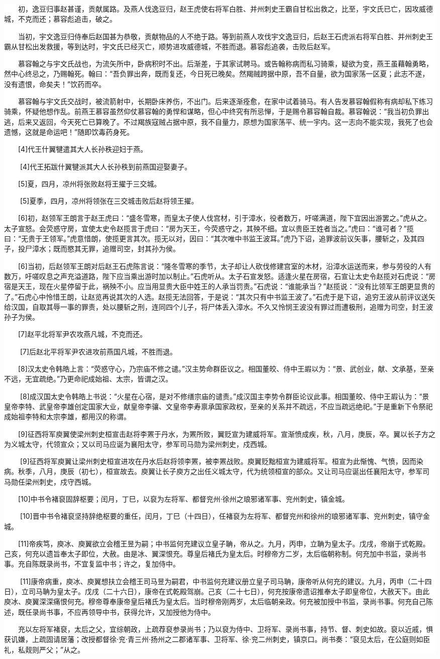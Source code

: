 　　初，逸豆归事赵甚谨，贡献属路。及燕人伐逸豆归，赵王虎使右将军白胜、并州刺史王霸自甘松出救之，比至，宇文氏已亡，因攻威德城，不克而还；慕容彪追击，破之。

　　当初，宇文逸豆归侍奉后赵国甚为恭敬，贡献物品的人不绝于路。等到前燕人攻伐宇文逸豆归，后赵王石虎派右将军白胜、并州刺史王霸从甘松出发救援，等到达时，宇文氏已经灭亡，顺势进攻威德城，不胜而退。慕容彪追袭，击败后赵军。

 





　　慕容翰之与宇文氏战也，为流矢所中，卧病积时不出。后渐差，于其家试聘马。或告翰称病而私习骑乘，疑欲为变，燕王虽藉翰勇略，然中心终忌之，乃赐翰死。翰曰：“吾负罪出奔，既而复还，今日死已晚矣。然羯贼跨据中原，吾不自量，欲为国家荡一区夏；此志不遂，没有遗恨，命矣夫！”饮药而卒。

　　慕容翰与宇文氏交战时，被流箭射中，长期卧床养伤，不出门。后来逐渐痊愈，在家中试着骑马。有人告发慕容翰假称有病却私下练习骑乘，怀疑他想作乱。前燕王慕容虽然仰仗慕容翰的勇悍和谋略，但心中终究有所忌惮，于是赐令慕容翰自裁。慕容翰说：“我当初负罪出逃，后来又返回，今天死亡已算晚了。不过羯族寇贼占据中原，我不自量力，原想为国家荡平、统一宇内。这一志向不能实现，我死了也会遗憾，这就是命运吧！”随即饮毒药身死。

　　[4]代王什翼犍遣其大人长孙秩迎妇于燕。

　 　[4]代王拓跋什翼犍派其大人长孙秩到前燕国迎娶妻子。

　　[5]夏，四月，凉州将张败赵将王擢于三交城。

　 　[5]夏季，四月，凉州将领张在三交城击败后赵将领王擢。

　　[6]初，赵领军王朗言于赵王虎曰：“盛冬雪寒，而皇太子使人伐宫材，引于漳水，役者数万，吁嗟满道，陛下宜因出游罢之。”虎从之。太子宣怒。会荧惑守房，宜使太史令赵揽言于虎曰：“房为天王，今荧惑守之，其殃不细。宜以贵臣王姓者当之。”虎曰：“谁可者？”揽曰：“无贵于王领军。”虎意惜朗，使揽更言其次。揽无以对，因曰：“其次唯中书监王波耳。”虎乃下诏，追罪波前议矢事，腰斩之，及其四子，投尸漳水；既而愍其无罪，追赠司空，封其孙为侯。

　　[6]当初，后赵领军王朗对后赵王石虎陈言说：“隆冬雪寒的季节，太子却让人砍伐修建宫室的木材，沿漳水运送而来，参与劳役的人有数万，吁嗟叹息之声充溢道路，陛下应当乘出游时加以制止。”石虎听从。太子石宣发怒。适逢火星在房宿，石宣让太史令赵揽对石虎说：“房宿是天王，现在火星停留于此，祸殃不小。应当用显贵大臣中姓王的人承当罚责。”石虎说：“谁能承当？”赵揽说：“没有比领军王朗更显贵的了。”石虎心中怜惜王朗，让赵览再说其次的人选。赵揽无法回答，于是说：“其次只有中书监王波了。”石虎于是下诏，追穷王波从前评议送矢给汉国，自取其辱一事的罪责，处以腰斩之刑，连同四个儿子，将尸体丢入漳水。不久又怜悯王波没有罪过而遭极刑，追赠为司空，封王波孙子为侯。

　　[7]赵平北将军尹农攻燕凡城，不克而还。

　 　[7]后赵北平将军尹农进攻前燕国凡城，不胜而退。

　　[8]汉太史令韩皓上言：“荧惑守心，乃宗庙不修之谴。”汉主势命群臣议之。相国董皎、侍中王嘏以为：“景、武创业，献、文承基，至亲不远，无宜疏绝。”乃更命祀成始祖、太宗，皆谓之汉。

　 　[8]成汉国太史令韩皓上书说：“火星在心宿，是对不修缮宗庙的谴责。”成汉国主李势令群臣论议此事。相国董皎、侍中王嘏认为：“景皇帝李特、武皇帝李雄创定国家大业，献皇帝李骧、文皇帝李寿禀承国家政权，至亲的关系并不疏远，不应当疏远绝祀。”于是重新下令祭祀成始祖李特和太宗李雄，都用汉的称谓。

　　[9]征西将军庾翼使梁州刺史桓宣击赵将李罴于丹水，为罴所败，翼贬宣为建威将军。宣渐愤成疾，秋，八月，庚辰，卒。翼以长子方之为义城太守，代领宣众；又以司马应诞为襄阳太守，参军司马勋为梁州刺史，戍西城。

　 　[9]征西将军庾翼让梁州刺史桓宣进攻在丹水后赵将领李罴，被李罴战败。庾翼贬黜桓宣为建威将军。桓宣为此惭愧、气愤，因而染病。秋季，八月，庚辰（初七），桓宣故去。庾翼让长子庾方之出任义城太守，代为统领桓宣的部众。又让司马应诞出任襄阳太守，参军司马勋任梁州刺史，戍守西城。

　　[10]中书令褚裒固辞枢要；闰月，丁巳，以裒为左将军、都督兖州·徐州之琅邪诸军事、兖州刺史，镇金城。

　 　[10]晋中书令褚裒坚持辞绝枢要的重任，闰月，丁巳（十四日），任褚裒为左将军、都督兖州和徐州的琅邪诸军事、兖州刺史，镇守金城。

　　[11]帝疾笃，庾冰、庾翼欲立会稽王昱为嗣；中书监何充建议立皇子聃，帝从之。九月，丙申，立聃为皇太子。戊戌，帝崩于式乾殿。己亥，何充以遗旨奉太子即位，大赦。由是冰、翼深恨充。尊皇后褚氏为皇太后。时穆帝方二岁，太后临朝称制。何充加中书监，录尚书事。充自陈既录尚书，不宜复监中书；许之，复加侍中。

　 　[11]康帝病重，庾冰、庾翼想扶立会稽王司马昱为嗣君，中书监何充建议册立皇子司马聃，康帝听从何充的建议。九月，丙申（二十四日），立司马聃为皇太子。戊戌（二十六日），康帝在式乾殿驾崩。己亥（二十七日），何充按康帝遗诏推奉太子即皇帝位，大赦天下。由此庾冰、庾翼深深痛恨何充。穆帝尊奉康帝皇后褚氏为皇太后。当时穆帝刚两岁，太后临朝亲政。何充被加授中书监，录尚书事。何充自己陈述，既任录尚书事，不应再领导中书，获得允许，又加授他为侍中。

　　充以左将军褚裒，太后之父，宜综朝政，上疏荐裒参录尚书；乃以裒为侍中、卫将军、录尚书事，持节、督、刺史如故。裒以近戚，惧获讥嫌，上疏固请居藩；改授都督徐·兖·青三州·扬州之二郡诸军事、卫将军、徐·兖二州刺史，镇京口。尚书奏：“裒见太后，在公庭则如臣礼，私觌则严父；”从之。
